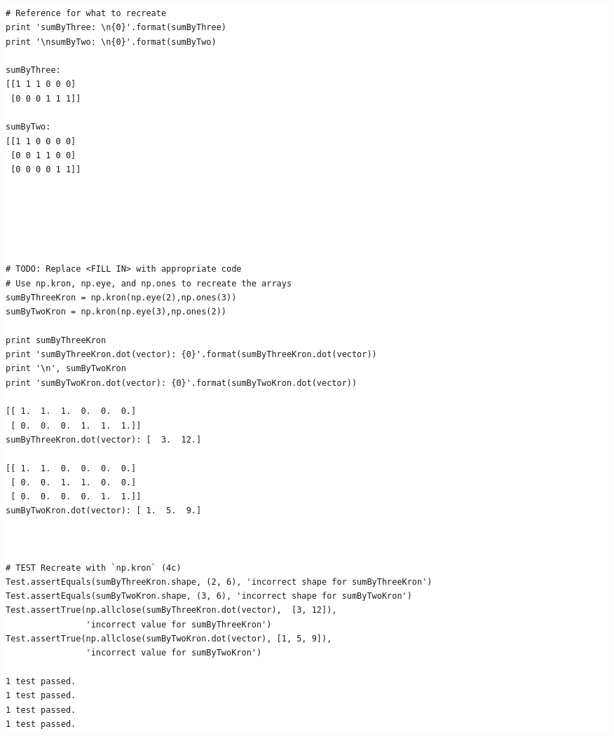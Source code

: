 
    # Reference for what to recreate
    print 'sumByThree: \n{0}'.format(sumByThree)
    print '\nsumByTwo: \n{0}'.format(sumByTwo)

    sumByThree: 
    [[1 1 1 0 0 0]
     [0 0 0 1 1 1]]
    
    sumByTwo: 
    [[1 1 0 0 0 0]
     [0 0 1 1 0 0]
     [0 0 0 0 1 1]]



    


    # TODO: Replace <FILL IN> with appropriate code
    # Use np.kron, np.eye, and np.ones to recreate the arrays
    sumByThreeKron = np.kron(np.eye(2),np.ones(3))
    sumByTwoKron = np.kron(np.eye(3),np.ones(2))
    
    print sumByThreeKron
    print 'sumByThreeKron.dot(vector): {0}'.format(sumByThreeKron.dot(vector))
    print '\n', sumByTwoKron
    print 'sumByTwoKron.dot(vector): {0}'.format(sumByTwoKron.dot(vector))

    [[ 1.  1.  1.  0.  0.  0.]
     [ 0.  0.  0.  1.  1.  1.]]
    sumByThreeKron.dot(vector): [  3.  12.]
    
    [[ 1.  1.  0.  0.  0.  0.]
     [ 0.  0.  1.  1.  0.  0.]
     [ 0.  0.  0.  0.  1.  1.]]
    sumByTwoKron.dot(vector): [ 1.  5.  9.]



    # TEST Recreate with `np.kron` (4c)
    Test.assertEquals(sumByThreeKron.shape, (2, 6), 'incorrect shape for sumByThreeKron')
    Test.assertEquals(sumByTwoKron.shape, (3, 6), 'incorrect shape for sumByTwoKron')
    Test.assertTrue(np.allclose(sumByThreeKron.dot(vector),  [3, 12]),
                    'incorrect value for sumByThreeKron')
    Test.assertTrue(np.allclose(sumByTwoKron.dot(vector), [1, 5, 9]),
                    'incorrect value for sumByTwoKron')

    1 test passed.
    1 test passed.
    1 test passed.
    1 test passed.
